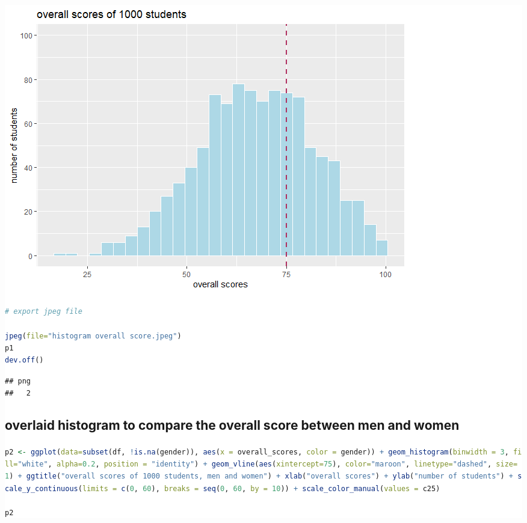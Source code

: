 ![](visualization-using-ggplot2_files/figure-gfm/unnamed-chunk-4-1.png)

``` r
# export jpeg file

jpeg(file="histogram overall score.jpeg")
p1
dev.off()
```

    ## png 
    ##   2

## overlaid histogram to compare the overall score between men and women

``` r
p2 <- ggplot(data=subset(df, !is.na(gender)), aes(x = overall_scores, color = gender)) + geom_histogram(binwidth = 3, fill="white", alpha=0.2, position = "identity") + geom_vline(aes(xintercept=75), color="maroon", linetype="dashed", size=1) + ggtitle("overall scores of 1000 students, men and women") + xlab("overall scores") + ylab("number of students") + scale_y_continuous(limits = c(0, 60), breaks = seq(0, 60, by = 10)) + scale_color_manual(values = c25)

p2
```
